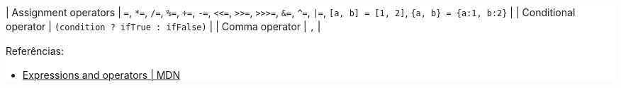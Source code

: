 | Assignment operators       | `=`, `*=`, `/=`, `%=`, `+=`, `-=`, `<<=`, `>>=`, `>>>=`, `&=`, `^=`, `|=`, `[a, b] = [1, 2]`, `{a, b} = {a:1, b:2}`   |
| Conditional operator       | `(condition ? ifTrue : ifFalse)`                                                                                      |
| Comma operator             | `,`                                                                                                                   |

Referências:
- [Expressions and operators \| MDN](https://developer.mozilla.org/en-US/docs/Web/JavaScript/Reference/Operators/Operator_Precedence)
